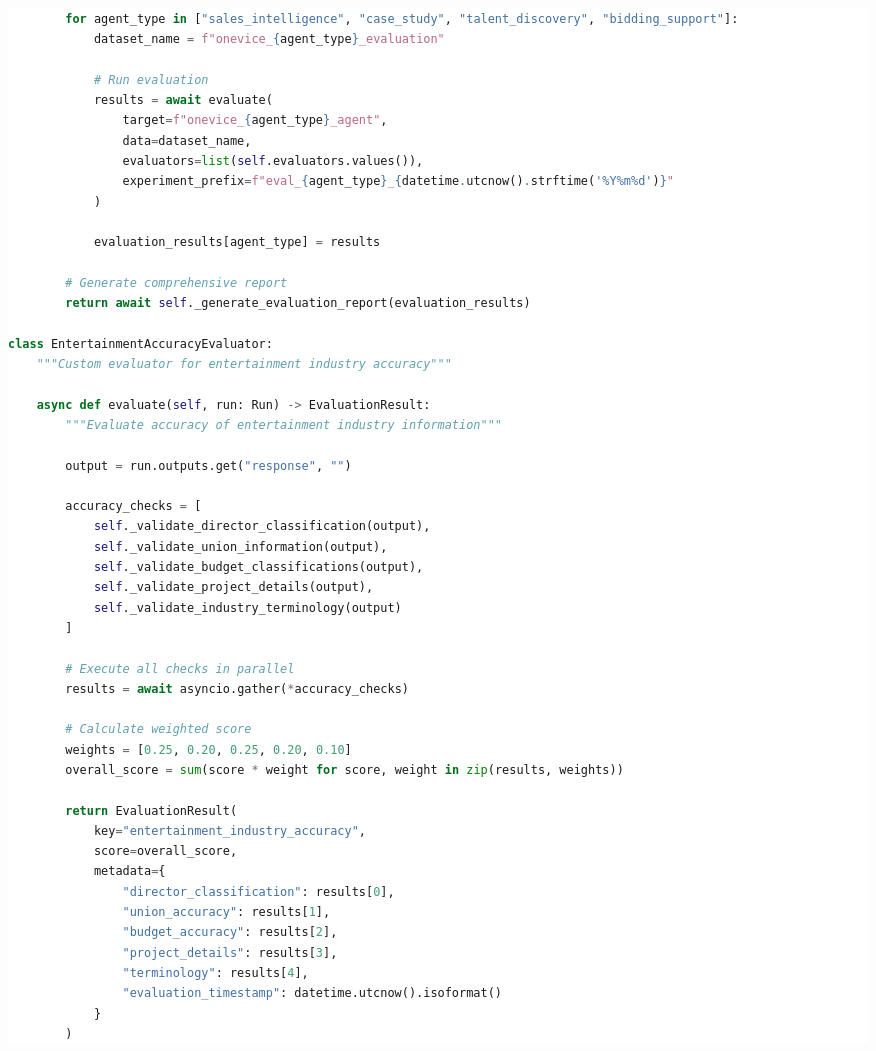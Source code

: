 ```python
        for agent_type in ["sales_intelligence", "case_study", "talent_discovery", "bidding_support"]:
            dataset_name = f"onevice_{agent_type}_evaluation"
            
            # Run evaluation
            results = await evaluate(
                target=f"onevice_{agent_type}_agent",
                data=dataset_name,
                evaluators=list(self.evaluators.values()),
                experiment_prefix=f"eval_{agent_type}_{datetime.utcnow().strftime('%Y%m%d')}"
            )
            
            evaluation_results[agent_type] = results
        
        # Generate comprehensive report
        return await self._generate_evaluation_report(evaluation_results)

class EntertainmentAccuracyEvaluator:
    """Custom evaluator for entertainment industry accuracy"""
    
    async def evaluate(self, run: Run) -> EvaluationResult:
        """Evaluate accuracy of entertainment industry information"""
        
        output = run.outputs.get("response", "")
        
        accuracy_checks = [
            self._validate_director_classification(output),
            self._validate_union_information(output),
            self._validate_budget_classifications(output),
            self._validate_project_details(output),
            self._validate_industry_terminology(output)
        ]
        
        # Execute all checks in parallel
        results = await asyncio.gather(*accuracy_checks)
        
        # Calculate weighted score
        weights = [0.25, 0.20, 0.25, 0.20, 0.10]
        overall_score = sum(score * weight for score, weight in zip(results, weights))
        
        return EvaluationResult(
            key="entertainment_industry_accuracy",
            score=overall_score,
            metadata={
                "director_classification": results[0],
                "union_accuracy": results[1], 
                "budget_accuracy": results[2],
                "project_details": results[3],
                "terminology": results[4],
                "evaluation_timestamp": datetime.utcnow().isoformat()
            }
        )
```
